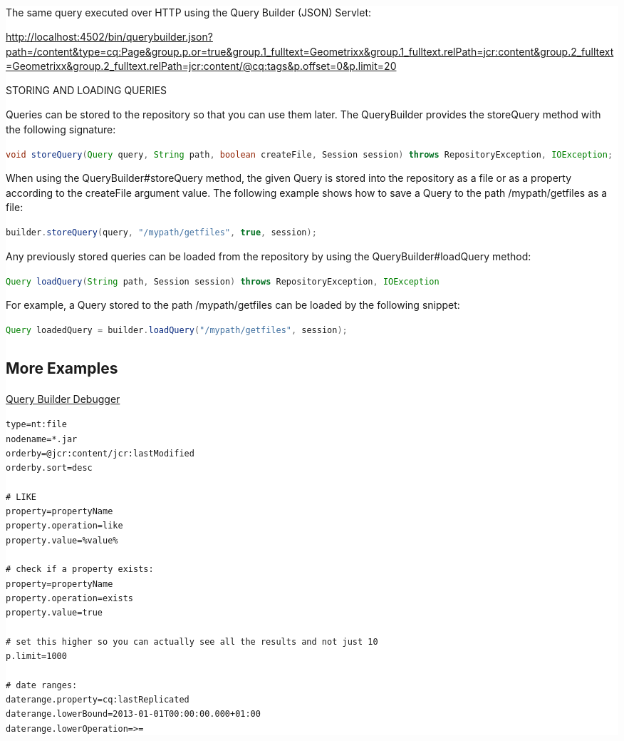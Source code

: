 The same query executed over HTTP using the Query Builder (JSON) Servlet:

[http://localhost:4502/bin/querybuilder.json?path=/content&type=cq:Page&group.p.or=true&group.1_fulltext=Geometrixx&group.1_fulltext.relPath=jcr:content&group.2_fulltext=Geometrixx&group.2_fulltext.relPath=jcr:content/@cq:tags&p.offset=0&p.limit=20](http://localhost:4502/bin/querybuilder.json?path=/content&type=cq:Page&group.p.or=true&group.1_fulltext=Geometrixx&group.1_fulltext.relPath=jcr:content&group.2_fulltext=Geometrixx&group.2_fulltext.relPath=jcr:content/@cq:tags&p.offset=0&p.limit=20)


STORING AND LOADING QUERIES

Queries can be stored to the repository so that you can use them later. The QueryBuilder provides the  storeQuery method with the following signature:
```java
void storeQuery(Query query, String path, boolean createFile, Session session) throws RepositoryException, IOException;
```

When using the QueryBuilder#storeQuery method, the given Query is stored into the repository as a file or as a property according to the createFile argument value. The following example shows how to save a Query to the path /mypath/getfiles as a file:
```java
builder.storeQuery(query, "/mypath/getfiles", true, session);
```

Any previously stored queries can be loaded from the repository by using the QueryBuilder#loadQuery method:
```java
Query loadQuery(String path, Session session) throws RepositoryException, IOException
```

For example, a Query stored to the path /mypath/getfiles can be loaded by the following snippet:
```java
Query loadedQuery = builder.loadQuery("/mypath/getfiles", session);
```

## More Examples
[Query Builder Debugger](http://localhost:4502/libs/cq/search/content/querydebug.html)

```
type=nt:file
nodename=*.jar
orderby=@jcr:content/jcr:lastModified
orderby.sort=desc

# LIKE
property=propertyName
property.operation=like
property.value=%value%

# check if a property exists:
property=propertyName
property.operation=exists
property.value=true

# set this higher so you can actually see all the results and not just 10
p.limit=1000

# date ranges:
daterange.property=cq:lastReplicated
daterange.lowerBound=2013-01-01T00:00:00.000+01:00
daterange.lowerOperation=>=

```

